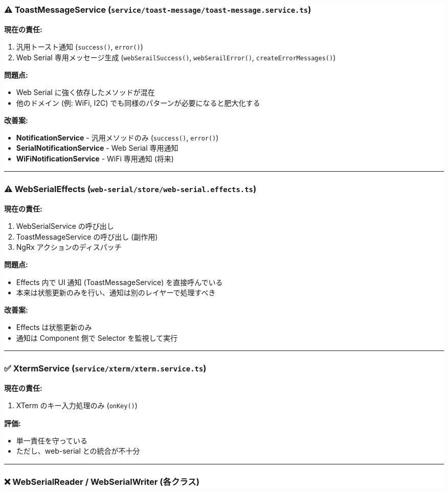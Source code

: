 
### ⚠️ **ToastMessageService** (`service/toast-message/toast-message.service.ts`)

**現在の責任:**

1. 汎用トースト通知 (`success()`, `error()`)
2. Web Serial 専用メッセージ生成 (`webSerailSuccess()`, `webSerailError()`, `createErrorMessages()`)

**問題点:**

- Web Serial に強く依存したメソッドが混在
- 他のドメイン (例: WiFi, I2C) でも同様のパターンが必要になると肥大化する

**改善案:**

- **NotificationService** - 汎用メソッドのみ (`success()`, `error()`)
- **SerialNotificationService** - Web Serial 専用通知
- **WiFiNotificationService** - WiFi 専用通知 (将来)

---

### ⚠️ **WebSerialEffects** (`web-serial/store/web-serial.effects.ts`)

**現在の責任:**

1. WebSerialService の呼び出し
2. ToastMessageService の呼び出し (副作用)
3. NgRx アクションのディスパッチ

**問題点:**

- Effects 内で UI 通知 (ToastMessageService) を直接呼んでいる
- 本来は状態更新のみを行い、通知は別のレイヤーで処理すべき

**改善案:**

- Effects は状態更新のみ
- 通知は Component 側で Selector を監視して実行

---

### ✅ **XtermService** (`service/xterm/xterm.service.ts`)

**現在の責任:**

1. XTerm のキー入力処理のみ (`onKey()`)

**評価:**

- 単一責任を守っている
- ただし、web-serial との統合が不十分

---

### ❌ **WebSerialReader** / **WebSerialWriter** (各クラス)
